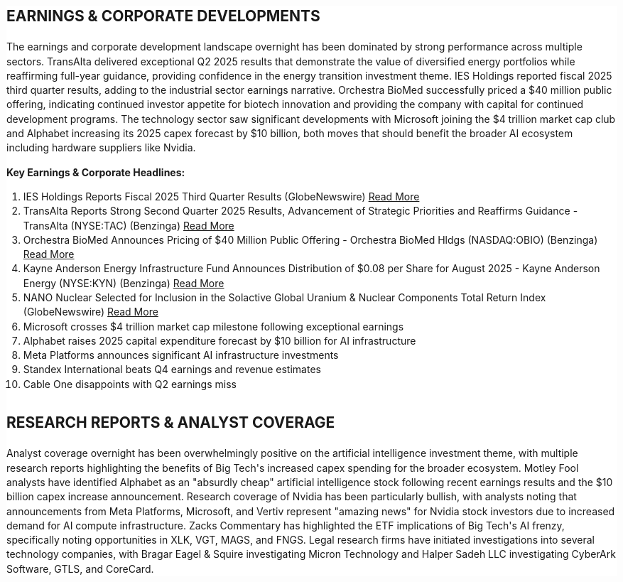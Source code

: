 ## EARNINGS & CORPORATE DEVELOPMENTS

The earnings and corporate development landscape overnight has been dominated by strong performance across multiple sectors. TransAlta delivered exceptional Q2 2025 results that demonstrate the value of diversified energy portfolios while reaffirming full-year guidance, providing confidence in the energy transition investment theme. IES Holdings reported fiscal 2025 third quarter results, adding to the industrial sector earnings narrative. Orchestra BioMed successfully priced a $40 million public offering, indicating continued investor appetite for biotech innovation and providing the company with capital for continued development programs. The technology sector saw significant developments with Microsoft joining the $4 trillion market cap club and Alphabet increasing its 2025 capex forecast by $10 billion, both moves that should benefit the broader AI ecosystem including hardware suppliers like Nvidia.

**Key Earnings & Corporate Headlines:**
1. IES Holdings Reports Fiscal 2025 Third Quarter Results (GlobeNewswire) [Read More](https://www.globenewswire.com/news-release/2025/08/01/3125724/29106/en/IES-Holdings-Reports-Fiscal-2025-Third-Quarter-Results.html)
2. TransAlta Reports Strong Second Quarter 2025 Results, Advancement of Strategic Priorities and Reaffirms Guidance - TransAlta (NYSE:TAC) (Benzinga) [Read More](https://www.benzinga.com/pressreleases/25/08/g46789351/transalta-reports-strong-second-quarter-2025-results-advancement-of-strategic-priorities-and-reaff)
3. Orchestra BioMed Announces Pricing of $40 Million Public Offering - Orchestra BioMed Hldgs (NASDAQ:OBIO) (Benzinga) [Read More](https://www.benzinga.com/pressreleases/25/08/g46790291/orchestra-biomed-announces-pricing-of-40-million-public-offering)
4. Kayne Anderson Energy Infrastructure Fund Announces Distribution of $0.08 per Share for August 2025 - Kayne Anderson Energy (NYSE:KYN) (Benzinga) [Read More](https://www.benzinga.com/pressreleases/25/08/g46789951/kayne-anderson-energy-infrastructure-fund-announces-distribution-of-0-08-per-share-for-august-2025)
5. NANO Nuclear Selected for Inclusion in the Solactive Global Uranium & Nuclear Components Total Return Index (GlobeNewswire) [Read More](https://www.globenewswire.com/news-release/2025/08/01/3125706/0/en/NANO-Nuclear-Selected-for-Inclusion-in-the-Solactive-Global-Uranium-Nuclear-Components-Total-Return-Index-Qualifying-It-for-Inclusion-in-the-Prominent-Global-X-Uranium-ETF-URA.html)
6. Microsoft crosses $4 trillion market cap milestone following exceptional earnings
7. Alphabet raises 2025 capital expenditure forecast by $10 billion for AI infrastructure
8. Meta Platforms announces significant AI infrastructure investments
9. Standex International beats Q4 earnings and revenue estimates
10. Cable One disappoints with Q2 earnings miss

## RESEARCH REPORTS & ANALYST COVERAGE

Analyst coverage overnight has been overwhelmingly positive on the artificial intelligence investment theme, with multiple research reports highlighting the benefits of Big Tech's increased capex spending for the broader ecosystem. Motley Fool analysts have identified Alphabet as an "absurdly cheap" artificial intelligence stock following recent earnings results and the $10 billion capex increase announcement. Research coverage of Nvidia has been particularly bullish, with analysts noting that announcements from Meta Platforms, Microsoft, and Vertiv represent "amazing news" for Nvidia stock investors due to increased demand for AI compute infrastructure. Zacks Commentary has highlighted the ETF implications of Big Tech's AI frenzy, specifically noting opportunities in XLK, VGT, MAGS, and FNGS. Legal research firms have initiated investigations into several technology companies, with Bragar Eagel & Squire investigating Micron Technology and Halper Sadeh LLC investigating CyberArk Software, GTLS, and CoreCard.
